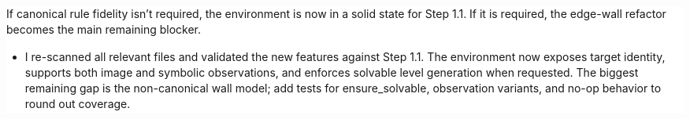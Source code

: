 If canonical rule fidelity isn’t required, the environment is now in a solid state for Step 1.1. If it is required, the edge-wall refactor becomes the main remaining blocker.

- I re-scanned all relevant files and validated the new features against Step 1.1. The environment now exposes target identity, supports both image and symbolic observations, and enforces solvable level generation when requested. The biggest remaining gap is the non-canonical wall model; add tests for ensure_solvable, observation variants, and no-op behavior to round out coverage.

